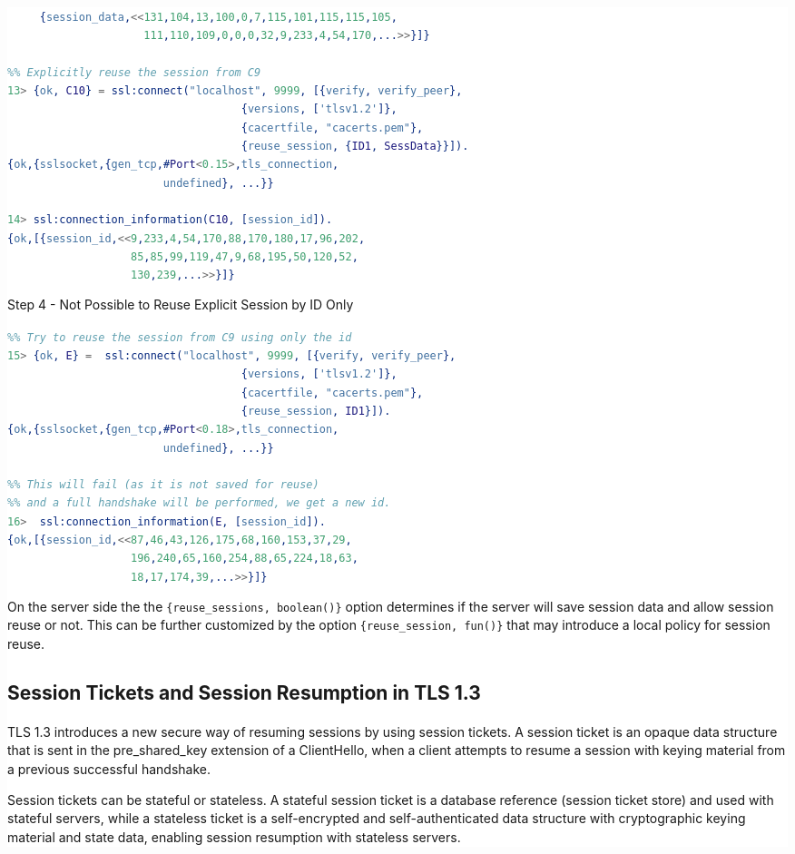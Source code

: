 ```erlang
     {session_data,<<131,104,13,100,0,7,115,101,115,115,105,
                     111,110,109,0,0,0,32,9,233,4,54,170,...>>}]}

%% Explicitly reuse the session from C9
13> {ok, C10} = ssl:connect("localhost", 9999, [{verify, verify_peer},
                                    {versions, ['tlsv1.2']},
                                    {cacertfile, "cacerts.pem"},
                                    {reuse_session, {ID1, SessData}}]).
{ok,{sslsocket,{gen_tcp,#Port<0.15>,tls_connection,
                        undefined}, ...}}

14> ssl:connection_information(C10, [session_id]).
{ok,[{session_id,<<9,233,4,54,170,88,170,180,17,96,202,
                   85,85,99,119,47,9,68,195,50,120,52,
                   130,239,...>>}]}
```

Step 4 - Not Possible to Reuse Explicit Session by ID Only

```erlang
%% Try to reuse the session from C9 using only the id
15> {ok, E} =  ssl:connect("localhost", 9999, [{verify, verify_peer},
                                    {versions, ['tlsv1.2']},
                                    {cacertfile, "cacerts.pem"},
                                    {reuse_session, ID1}]).
{ok,{sslsocket,{gen_tcp,#Port<0.18>,tls_connection,
                        undefined}, ...}}

%% This will fail (as it is not saved for reuse)
%% and a full handshake will be performed, we get a new id.
16>  ssl:connection_information(E, [session_id]).
{ok,[{session_id,<<87,46,43,126,175,68,160,153,37,29,
                   196,240,65,160,254,88,65,224,18,63,
                   18,17,174,39,...>>}]}
```

On the server side the the `{reuse_sessions, boolean()}` option determines if
the server will save session data and allow session reuse or not. This can be
further customized by the option `{reuse_session, fun()}` that may introduce a
local policy for session reuse.

## Session Tickets and Session Resumption in TLS 1.3

TLS 1.3 introduces a new secure way of resuming sessions by using session
tickets. A session ticket is an opaque data structure that is sent in the
pre_shared_key extension of a ClientHello, when a client attempts to resume a
session with keying material from a previous successful handshake.

Session tickets can be stateful or stateless. A stateful session ticket is a
database reference (session ticket store) and used with stateful servers, while
a stateless ticket is a self-encrypted and self-authenticated data structure
with cryptographic keying material and state data, enabling session resumption
with stateless servers.
